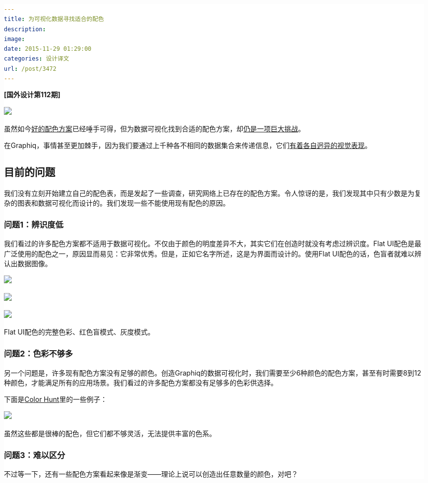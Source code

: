 ```yaml
---
title: 为可视化数据寻找适合的配色
description: 
image: 
date: 2015-11-29 01:29:00
categories: 设计译文
url: /post/3472
---
```


**[国外设计第112期]**

![](https://storage.fleek-internal.com/0a3a8890-e65e-47ce-93d7-0442b9209d38-bucket/blog/posts/2015-11/11-27/1-wG4NGJ_Q3qKm6lyznGMrxQ.jpeg)

虽然如今[好的](http://flatuicolors.co/)[配色](https://www.google.com/design/spec/style/color.html#color-color-palette)[方案](http://colorhunt.co/)已经唾手可得，但为数据可视化找到合适的配色方案，却[仍是一项巨大挑战](https://medium.com/data-lab/i-went-a-little-crazy-trying-to-choose-charted-s-colors-8d4182c1d324)。

在Graphiq，事情甚至更加棘手，因为我们要通过上千种各不相同的数据集合来传递信息，它们[有着各自迥异的视觉表现](https://medium.com/graphiq-engineering/visualizing-the-world-s-knowledge-5ca14f098454)。

## 目前的问题

我们没有立刻开始建立自己的配色表，而是发起了一些调查，研究网络上已存在的配色方案。令人惊讶的是，我们发现其中只有少数是为复杂的图表和数据可视化而设计的。我们发现一些不能使用现有配色的原因。

### 问题1：辨识度低

我们看过的许多配色方案都不适用于数据可视化。不仅由于颜色的明度差异不大，其实它们在创造时就没有考虑过辨识度。Flat UI配色是最广泛使用的配色之一，原因显而易见：它非常优秀。但是，正如它名字所述，这是为界面而设计的。使用Flat UI配色的话，色盲者就难以辨认出数据图像。

![](https://storage.fleek-internal.com/0a3a8890-e65e-47ce-93d7-0442b9209d38-bucket/blog/posts/2015-11/11-27/1-KvDEGIpfwdJtUFwB5acYEA.png)

![](https://storage.fleek-internal.com/0a3a8890-e65e-47ce-93d7-0442b9209d38-bucket/blog/posts/2015-11/11-27/1-agD5sQvrMt6GqRmIg6zKQA.png)

![](https://storage.fleek-internal.com/0a3a8890-e65e-47ce-93d7-0442b9209d38-bucket/blog/posts/2015-11/11-27/1-PyjFTbCq6JBTx1oymoXeEw.png)

Flat UI配色的完整色彩、红色盲模式、灰度模式。

### 问题2：色彩不够多

另一个问题是，许多现有配色方案没有足够的颜色。创造Graphiq的数据可视化时，我们需要至少6种颜色的配色方案，甚至有时需要8到12种颜色，才能满足所有的应用场景。我们看过的许多配色方案都没有足够多的色彩供选择。

下面是[Color Hunt](http://colorhunt.co/)里的一些例子：

![](https://storage.fleek-internal.com/0a3a8890-e65e-47ce-93d7-0442b9209d38-bucket/blog/posts/2015-11/11-27/1-ypvRymT0ECQ3pYwtqlfHZw.png)

虽然这些都是很棒的配色，但它们都不够灵活，无法提供丰富的色系。

### 问题3：难以区分

不过等一下，还有一些配色方案看起来像是渐变——理论上说可以创造出任意数量的颜色，对吧？
